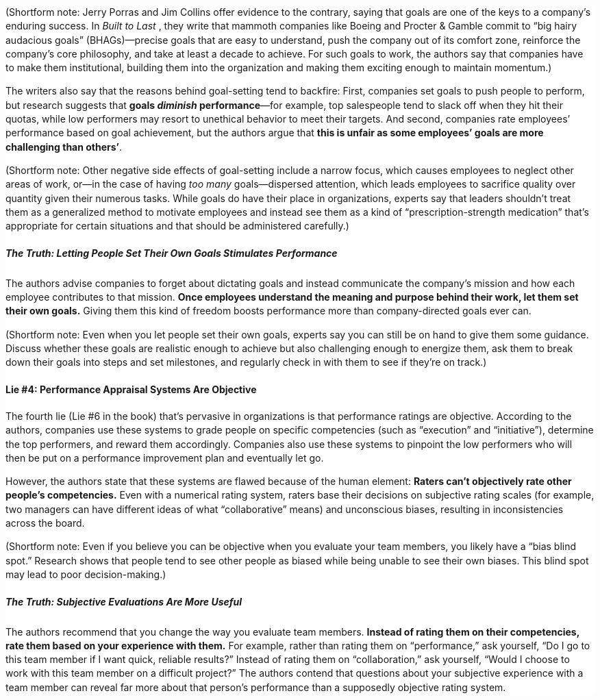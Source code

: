 (Shortform note: Jerry Porras and Jim Collins offer evidence to the contrary, saying that goals are one of the keys to a company’s enduring success. In _Built to Last_ , they write that mammoth companies like Boeing and Procter & Gamble commit to “big hairy audacious goals” (BHAGs)—precise goals that are easy to understand, push the company out of its comfort zone, reinforce the company’s core philosophy, and take at least a decade to achieve. For such goals to work, the authors say that companies have to make them institutional, building them into the organization and making them exciting enough to maintain momentum.)

The writers also say that the reasons behind goal-setting tend to backfire: First, companies set goals to push people to perform, but research suggests that **goals _diminish_ performance**—for example, top salespeople tend to slack off when they hit their quotas, while low performers may resort to unethical behavior to meet their targets. And second, companies rate employees’ performance based on goal achievement, but the authors argue that **this is unfair as some employees’ goals are more challenging than others’**.

(Shortform note: Other negative side effects of goal-setting include a narrow focus, which causes employees to neglect other areas of work, or—in the case of having _too many_ goals—dispersed attention, which leads employees to sacrifice quality over quantity given their numerous tasks. While goals do have their place in organizations, experts say that leaders shouldn’t treat them as a generalized method to motivate employees and instead see them as a kind of “prescription-strength medication” that’s appropriate for certain situations and that should be administered carefully.)

##### The Truth: Letting People Set Their Own Goals Stimulates Performance

The authors advise companies to forget about dictating goals and instead communicate the company’s mission and how each employee contributes to that mission. **Once employees understand the meaning and purpose behind their work, let them set their own goals.** Giving them this kind of freedom boosts performance more than company-directed goals ever can.

(Shortform note: Even when you let people set their own goals, experts say you can still be on hand to give them some guidance. Discuss whether these goals are realistic enough to achieve but also challenging enough to energize them, ask them to break down their goals into steps and set milestones, and regularly check in with them to see if they’re on track.)

#### Lie #4: Performance Appraisal Systems Are Objective

The fourth lie (Lie #6 in the book) that’s pervasive in organizations is that performance ratings are objective. According to the authors, companies use these systems to grade people on specific competencies (such as “execution” and “initiative”), determine the top performers, and reward them accordingly. Companies also use these systems to pinpoint the low performers who will then be put on a performance improvement plan and eventually let go.

However, the authors state that these systems are flawed because of the human element: **Raters can’t objectively rate other people’s competencies.** Even with a numerical rating system, raters base their decisions on subjective rating scales (for example, two managers can have different ideas of what “collaborative” means) and unconscious biases, resulting in inconsistencies across the board.

(Shortform note: Even if you believe you can be objective when you evaluate your team members, you likely have a “bias blind spot.” Research shows that people tend to see other people as biased while being unable to see their own biases. This blind spot may lead to poor decision-making.)

##### The Truth: Subjective Evaluations Are More Useful

The authors recommend that you change the way you evaluate team members. **Instead of rating them on their competencies, rate them based on your experience with them.** For example, rather than rating them on “performance,” ask yourself, “Do I go to this team member if I want quick, reliable results?” Instead of rating them on “collaboration,” ask yourself, “Would I choose to work with this team member on a difficult project?” The authors contend that questions about your subjective experience with a team member can reveal far more about that person’s performance than a supposedly objective rating system.
